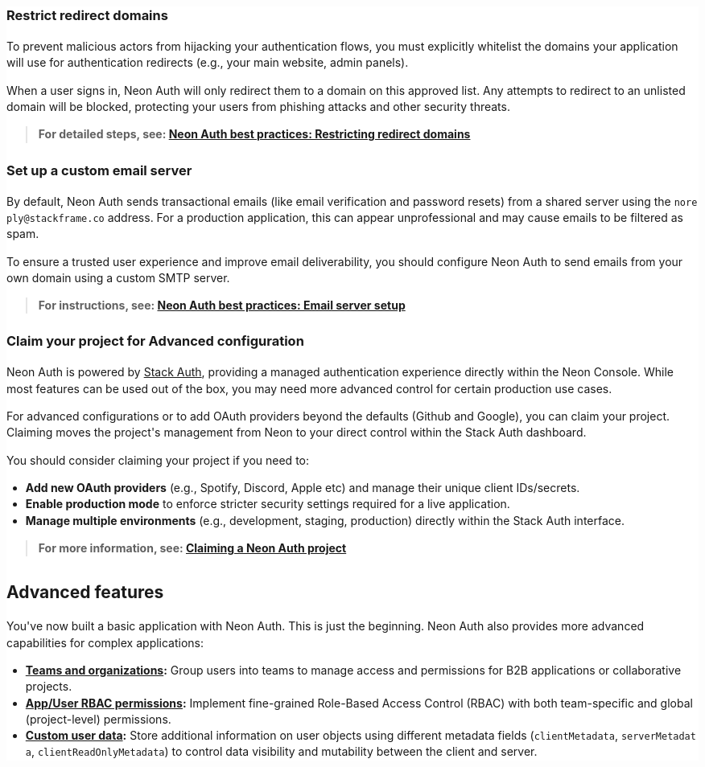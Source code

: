 ### Restrict redirect domains

To prevent malicious actors from hijacking your authentication flows, you must explicitly whitelist the domains your application will use for authentication redirects (e.g., your main website, admin panels).

When a user signs in, Neon Auth will only redirect them to a domain on this approved list. Any attempts to redirect to an unlisted domain will be blocked, protecting your users from phishing attacks and other security threats.

> **For detailed steps, see: [Neon Auth best practices: Restricting redirect domains](/docs/neon-auth/best-practices#restricting-redirect-domains)**

### Set up a custom email server

By default, Neon Auth sends transactional emails (like email verification and password resets) from a shared server using the `noreply@stackframe.co` address. For a production application, this can appear unprofessional and may cause emails to be filtered as spam.

To ensure a trusted user experience and improve email deliverability, you should configure Neon Auth to send emails from your own domain using a custom SMTP server.

> **For instructions, see: [Neon Auth best practices: Email server setup](/docs/neon-auth/best-practices#email-server)**

### Claim your project for Advanced configuration

Neon Auth is powered by [Stack Auth](https://stack-auth.com/), providing a managed authentication experience directly within the Neon Console. While most features can be used out of the box, you may need more advanced control for certain production use cases.

For advanced configurations or to add OAuth providers beyond the defaults (Github and Google), you can claim your project. Claiming moves the project's management from Neon to your direct control within the Stack Auth dashboard.

You should consider claiming your project if you need to:

- **Add new OAuth providers** (e.g., Spotify, Discord, Apple etc) and manage their unique client IDs/secrets.
- **Enable production mode** to enforce stricter security settings required for a live application.
- **Manage multiple environments** (e.g., development, staging, production) directly within the Stack Auth interface.

> **For more information, see: [Claiming a Neon Auth project](/docs/neon-auth/claim-project)**

## Advanced features

You've now built a basic application with Neon Auth. This is just the beginning. Neon Auth also provides more advanced capabilities for complex applications:

- **[Teams and organizations](/docs/neon-auth/concepts/orgs-and-teams):** Group users into teams to manage access and permissions for B2B applications or collaborative projects.
- **[App/User RBAC permissions](/docs/neon-auth/concepts/permissions):** Implement fine-grained Role-Based Access Control (RBAC) with both team-specific and global (project-level) permissions.
- **[Custom user data](/docs/neon-auth/concepts/custom-user-data):** Store additional information on user objects using different metadata fields (`clientMetadata`, `serverMetadata`, `clientReadOnlyMetadata`) to control data visibility and mutability between the client and server.
